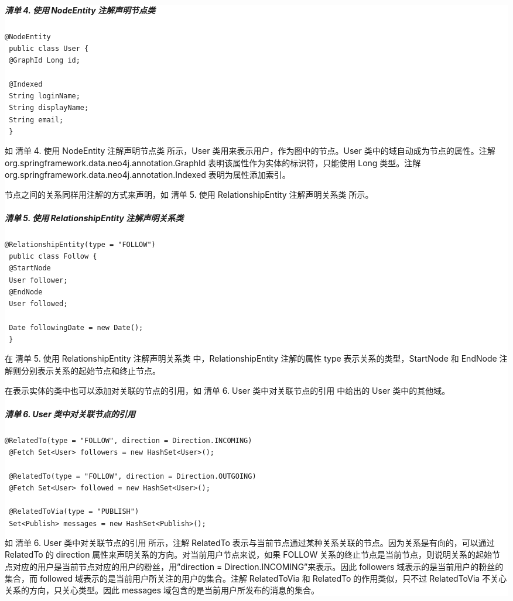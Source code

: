 ##### 清单 4\. 使用 NodeEntity 注解声明节点类

```
@NodeEntity
 public class User {
 @GraphId Long id;

 @Indexed
 String loginName;
 String displayName;
 String email;
 } 
```

如 清单 4\. 使用 NodeEntity 注解声明节点类 所示，User 类用来表示用户，作为图中的节点。User 类中的域自动成为节点的属性。注解 org.springframework.data.neo4j.annotation.GraphId 表明该属性作为实体的标识符，只能使用 Long 类型。注解 org.springframework.data.neo4j.annotation.Indexed 表明为属性添加索引。

节点之间的关系同样用注解的方式来声明，如 清单 5\. 使用 RelationshipEntity 注解声明关系类 所示。

##### 清单 5\. 使用 RelationshipEntity 注解声明关系类

```
@RelationshipEntity(type = "FOLLOW")
 public class Follow {
 @StartNode
 User follower;
 @EndNode
 User followed;

 Date followingDate = new Date();
 } 
```

在 清单 5\. 使用 RelationshipEntity 注解声明关系类 中，RelationshipEntity 注解的属性 type 表示关系的类型，StartNode 和 EndNode 注解则分别表示关系的起始节点和终止节点。

在表示实体的类中也可以添加对关联的节点的引用，如 清单 6\. User 类中对关联节点的引用 中给出的 User 类中的其他域。

##### 清单 6\. User 类中对关联节点的引用

```
@RelatedTo(type = "FOLLOW", direction = Direction.INCOMING)
 @Fetch Set<User> followers = new HashSet<User>();

 @RelatedTo(type = "FOLLOW", direction = Direction.OUTGOING)
 @Fetch Set<User> followed = new HashSet<User>();

 @RelatedToVia(type = "PUBLISH")
 Set<Publish> messages = new HashSet<Publish>(); 
```

如 清单 6\. User 类中对关联节点的引用 所示，注解 RelatedTo 表示与当前节点通过某种关系关联的节点。因为关系是有向的，可以通过 RelatedTo 的 direction 属性来声明关系的方向。对当前用户节点来说，如果 FOLLOW 关系的终止节点是当前节点，则说明关系的起始节点对应的用户是当前节点对应的用户的粉丝，用”direction = Direction.INCOMING”来表示。因此 followers 域表示的是当前用户的粉丝的集合，而 followed 域表示的是当前用户所关注的用户的集合。注解 RelatedToVia 和 RelatedTo 的作用类似，只不过 RelatedToVia 不关心关系的方向，只关心类型。因此 messages 域包含的是当前用户所发布的消息的集合。
